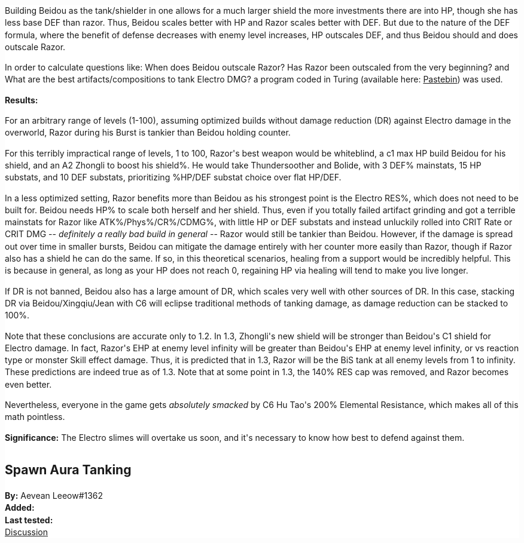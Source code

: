 Building Beidou as the tank/shielder in one allows for a much larger shield the more investments there are into HP, though she has less base DEF than razor. Thus, Beidou scales better with HP and Razor scales better with DEF. But due to the nature of the DEF formula, where the benefit of defense decreases with enemy level increases, HP outscales DEF, and thus Beidou should and does outscale Razor.

In order to calculate questions like: When does Beidou outscale Razor? Has Razor been outscaled from the very beginning? and What are the best artifacts/compositions to tank Electro DMG? a program coded in Turing \(available here: [Pastebin](https://pastebin.com/9ZHEnyCU)\) was used.

**Results:**

For an arbitrary range of levels \(1-100\), assuming optimized builds without damage reduction \(DR\) against Electro damage in the overworld, Razor during his Burst is tankier than Beidou holding counter.

For this terribly impractical range of levels, 1 to 100, Razor's best weapon would be whiteblind, a c1 max HP build Beidou for his shield, and an A2 Zhongli to boost his shield%. He would take Thundersoother and Bolide, with 3 DEF% mainstats, 15 HP substats, and 10 DEF substats, prioritizing %HP/DEF substat choice over flat HP/DEF.

In a less optimized setting, Razor benefits more than Beidou as his strongest point is the Electro RES%, which does not need to be built for. Beidou needs HP% to scale both herself and her shield. Thus, even if you totally failed artifact grinding and got a terrible mainstats for Razor like ATK%/Phys%/CR%/CDMG%, with little HP or DEF substats and instead unluckily rolled into CRIT Rate or CRIT DMG -- _definitely a really bad build in general_ -- Razor would still be tankier than Beidou. However, if the damage is spread out over time in smaller bursts, Beidou can mitigate the damage entirely with her counter more easily than Razor, though if Razor also has a shield he can do the same. If so, in this theoretical scenarios, healing from a support would be incredibly helpful. This is because in general, as long as your HP does not reach 0, regaining HP via healing will tend to make you live longer.

If DR is not banned, Beidou also has a large amount of DR, which scales very well with other sources of DR. In this case, stacking DR via Beidou/Xingqiu/Jean with C6 will eclipse traditional methods of tanking damage, as damage reduction can be stacked to 100%.

Note that these conclusions are accurate only to 1.2. In 1.3, Zhongli's new shield will be stronger than Beidou's C1 shield for Electro damage. In fact, Razor's EHP at enemy level infinity will be greater than Beidou's EHP at enemy level infinity, or vs reaction type or monster Skill effect damage. Thus, it is predicted that in 1.3, Razor will be the BiS tank at all enemy levels from 1 to infinity. These predictions are indeed true as of 1.3. Note that at some point in 1.3, the 140% RES cap was removed, and Razor becomes even better.

Nevertheless, everyone in the game gets _absolutely smacked_ by C6 Hu Tao's 200% Elemental Resistance, which makes all of this math pointless.

**Significance:** The Electro slimes will overtake us soon, and it's necessary to know how best to defend against them.

## Spawn Aura Tanking

**By:** Aevean Leeow\#1362  
**Added:** <Version date="2021-05-01" />  
**Last tested:** <VersionHl date="2021-05-01" />  
[Discussion](https://tickets.deeznuts.moe/ticket-archive/attachments_804174551801921536_839374739973210122_transcript-spawn-aura-tanking.html)
